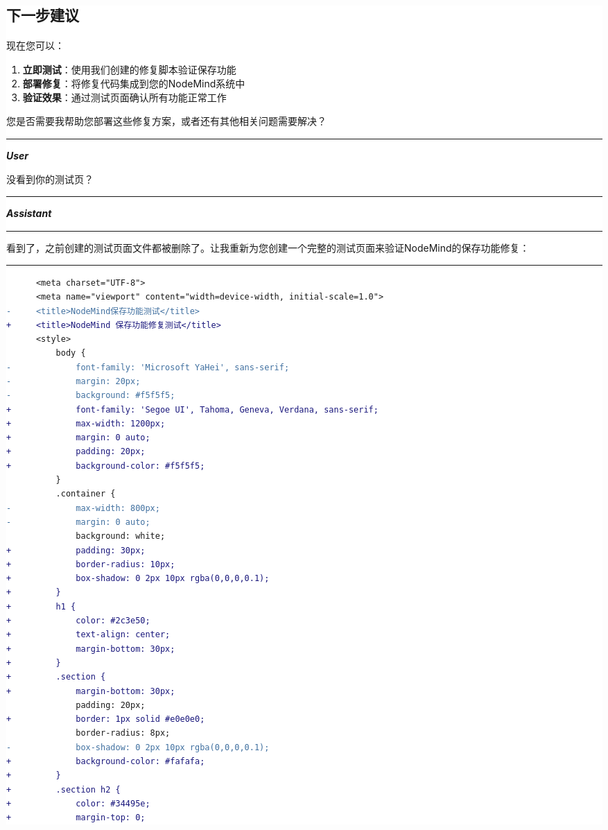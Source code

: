 ## 下一步建议

现在您可以：

1. **立即测试**：使用我们创建的修复脚本验证保存功能
2. **部署修复**：将修复代码集成到您的NodeMind系统中
3. **验证效果**：通过测试页面确认所有功能正常工作

您是否需要我帮助您部署这些修复方案，或者还有其他相关问题需要解决？

---

_**User**_

没看到你的测试页？

---

_**Assistant**_



---

看到了，之前创建的测试页面文件都被删除了。让我重新为您创建一个完整的测试页面来验证NodeMind的保存功能修复：

---

```diff
      <meta charset="UTF-8">
      <meta name="viewport" content="width=device-width, initial-scale=1.0">
-     <title>NodeMind保存功能测试</title>
+     <title>NodeMind 保存功能修复测试</title>
      <style>
          body {
-             font-family: 'Microsoft YaHei', sans-serif;
-             margin: 20px;
-             background: #f5f5f5;
+             font-family: 'Segoe UI', Tahoma, Geneva, Verdana, sans-serif;
+             max-width: 1200px;
+             margin: 0 auto;
+             padding: 20px;
+             background-color: #f5f5f5;
          }
          .container {
-             max-width: 800px;
-             margin: 0 auto;
              background: white;
+             padding: 30px;
+             border-radius: 10px;
+             box-shadow: 0 2px 10px rgba(0,0,0,0.1);
+         }
+         h1 {
+             color: #2c3e50;
+             text-align: center;
+             margin-bottom: 30px;
+         }
+         .section {
+             margin-bottom: 30px;
              padding: 20px;
+             border: 1px solid #e0e0e0;
              border-radius: 8px;
-             box-shadow: 0 2px 10px rgba(0,0,0,0.1);
+             background-color: #fafafa;
+         }
+         .section h2 {
+             color: #34495e;
+             margin-top: 0;
```